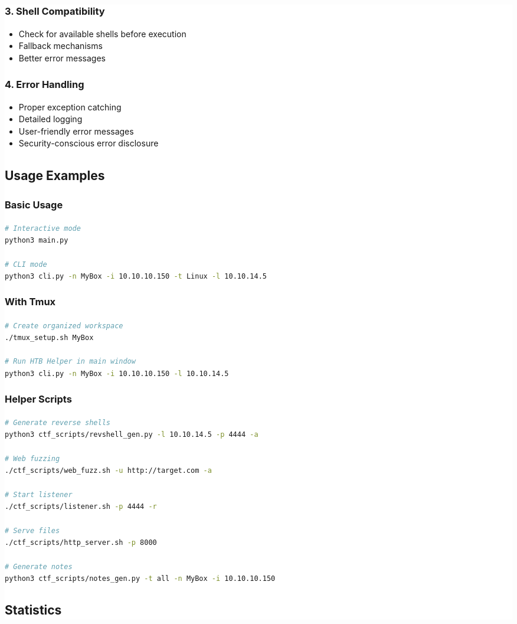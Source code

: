 ### 3. Shell Compatibility
- Check for available shells before execution
- Fallback mechanisms
- Better error messages

### 4. Error Handling
- Proper exception catching
- Detailed logging
- User-friendly error messages
- Security-conscious error disclosure

## Usage Examples

### Basic Usage
```bash
# Interactive mode
python3 main.py

# CLI mode
python3 cli.py -n MyBox -i 10.10.10.150 -t Linux -l 10.10.14.5
```

### With Tmux
```bash
# Create organized workspace
./tmux_setup.sh MyBox

# Run HTB Helper in main window
python3 cli.py -n MyBox -i 10.10.10.150 -l 10.10.14.5
```

### Helper Scripts
```bash
# Generate reverse shells
python3 ctf_scripts/revshell_gen.py -l 10.10.14.5 -p 4444 -a

# Web fuzzing
./ctf_scripts/web_fuzz.sh -u http://target.com -a

# Start listener
./ctf_scripts/listener.sh -p 4444 -r

# Serve files
./ctf_scripts/http_server.sh -p 8000

# Generate notes
python3 ctf_scripts/notes_gen.py -t all -n MyBox -i 10.10.10.150
```

## Statistics
